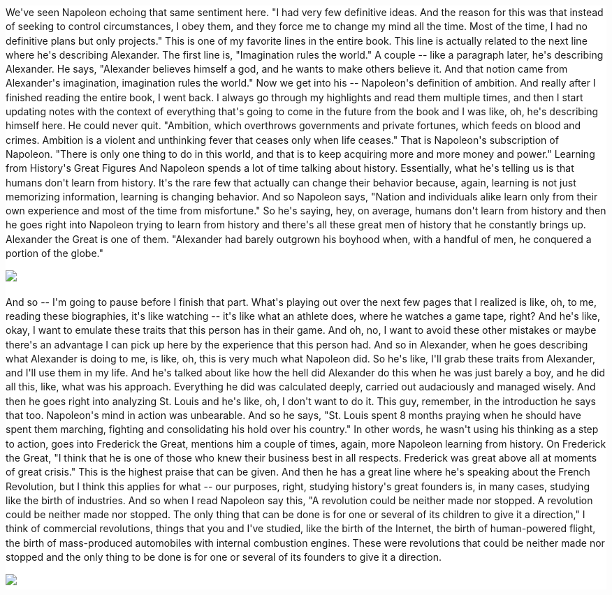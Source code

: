 We've seen Napoleon echoing that same sentiment here. "I had very few definitive ideas. And the reason for this was that instead of seeking to control circumstances, I obey them, and they force me to change my mind all the time. Most of the time, I had no definitive plans but only projects." This is one of my favorite lines in the entire book. This line is actually related to the next line where he's describing Alexander. The first line is, "Imagination rules the world." A couple -- like a paragraph later, he's describing Alexander. He says, "Alexander believes himself a god, and he wants to make others believe it. And that notion came from Alexander's imagination, imagination rules the world." Now we get into his -- Napoleon's definition of ambition. And really after I finished reading the entire book, I went back. I always go through my highlights and read them multiple times, and then I start updating notes with the context of everything that's going to come in the future from the book and I was like, oh, he's describing himself here. He could never quit. "Ambition, which overthrows governments and private fortunes, which feeds on blood and crimes. Ambition is a violent and unthinking fever that ceases only when life ceases." That is Napoleon's subscription of Napoleon. "There is only one thing to do in this world, and that is to keep acquiring more and more money and power." Learning from History's Great Figures And Napoleon spends a lot of time talking about history. Essentially, what he's telling us is that humans don't learn from history. It's the rare few that actually can change their behavior because, again, learning is not just memorizing information, learning is changing behavior. And so Napoleon says, "Nation and individuals alike learn only from their own experience and most of the time from misfortune." So he's saying, hey, on average, humans don't learn from history and then he goes right into Napoleon trying to learn from history and there's all these great men of history that he constantly brings up. Alexander the Great is one of them. "Alexander had barely outgrown his boyhood when, with a handful of men, he conquered a portion of the globe."

![](https://www.foundersnotes.com/static/images/new_icons/chevron-down-alt-thin.svg)

And so -- I'm going to pause before I finish that part. What's playing out over the next few pages that I realized is like, oh, to me, reading these biographies, it's like watching -- it's like what an athlete does, where he watches a game tape, right? And he's like, okay, I want to emulate these traits that this person has in their game. And oh, no, I want to avoid these other mistakes or maybe there's an advantage I can pick up here by the experience that this person had. And so in Alexander, when he goes describing what Alexander is doing to me, is like, oh, this is very much what Napoleon did. So he's like, I'll grab these traits from Alexander, and I'll use them in my life. And he's talked about like how the hell did Alexander do this when he was just barely a boy, and he did all this, like, what was his approach. Everything he did was calculated deeply, carried out audaciously and managed wisely. And then he goes right into analyzing St. Louis and he's like, oh, I don't want to do it. This guy, remember, in the introduction he says that too. Napoleon's mind in action was unbearable. And so he says, "St. Louis spent 8 months praying when he should have spent them marching, fighting and consolidating his hold over his country." In other words, he wasn't using his thinking as a step to action, goes into Frederick the Great, mentions him a couple of times, again, more Napoleon learning from history. On Frederick the Great, "I think that he is one of those who knew their business best in all respects. Frederick was great above all at moments of great crisis." This is the highest praise that can be given. And then he has a great line where he's speaking about the French Revolution, but I think this applies for what -- our purposes, right, studying history's great founders is, in many cases, studying like the birth of industries. And so when I read Napoleon say this, "A revolution could be neither made nor stopped. A revolution could be neither made nor stopped. The only thing that can be done is for one or several of its children to give it a direction," I think of commercial revolutions, things that you and I've studied, like the birth of the Internet, the birth of human-powered flight, the birth of mass-produced automobiles with internal combustion engines. These were revolutions that could be neither made nor stopped and the only thing to be done is for one or several of its founders to give it a direction.

![](https://www.foundersnotes.com/static/images/new_icons/chevron-down-alt-thin.svg)
